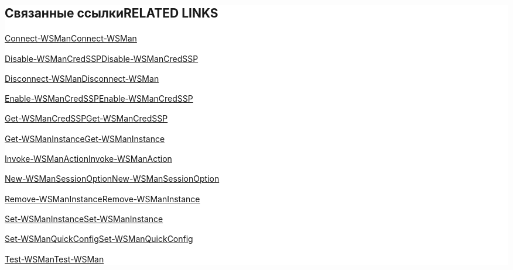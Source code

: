## <span data-ttu-id="b0f9a-219">Связанные ссылки</span><span class="sxs-lookup"><span data-stu-id="b0f9a-219">RELATED LINKS</span></span>

[<span data-ttu-id="b0f9a-220">Connect-WSMan</span><span class="sxs-lookup"><span data-stu-id="b0f9a-220">Connect-WSMan</span></span>](Connect-WSMan.md)

[<span data-ttu-id="b0f9a-221">Disable-WSManCredSSP</span><span class="sxs-lookup"><span data-stu-id="b0f9a-221">Disable-WSManCredSSP</span></span>](Disable-WSManCredSSP.md)

[<span data-ttu-id="b0f9a-222">Disconnect-WSMan</span><span class="sxs-lookup"><span data-stu-id="b0f9a-222">Disconnect-WSMan</span></span>](Disconnect-WSMan.md)

[<span data-ttu-id="b0f9a-223">Enable-WSManCredSSP</span><span class="sxs-lookup"><span data-stu-id="b0f9a-223">Enable-WSManCredSSP</span></span>](Enable-WSManCredSSP.md)

[<span data-ttu-id="b0f9a-224">Get-WSManCredSSP</span><span class="sxs-lookup"><span data-stu-id="b0f9a-224">Get-WSManCredSSP</span></span>](Get-WSManCredSSP.md)

[<span data-ttu-id="b0f9a-225">Get-WSManInstance</span><span class="sxs-lookup"><span data-stu-id="b0f9a-225">Get-WSManInstance</span></span>](Get-WSManInstance.md)

[<span data-ttu-id="b0f9a-226">Invoke-WSManAction</span><span class="sxs-lookup"><span data-stu-id="b0f9a-226">Invoke-WSManAction</span></span>](Invoke-WSManAction.md)

[<span data-ttu-id="b0f9a-227">New-WSManSessionOption</span><span class="sxs-lookup"><span data-stu-id="b0f9a-227">New-WSManSessionOption</span></span>](New-WSManSessionOption.md)

[<span data-ttu-id="b0f9a-228">Remove-WSManInstance</span><span class="sxs-lookup"><span data-stu-id="b0f9a-228">Remove-WSManInstance</span></span>](Remove-WSManInstance.md)

[<span data-ttu-id="b0f9a-229">Set-WSManInstance</span><span class="sxs-lookup"><span data-stu-id="b0f9a-229">Set-WSManInstance</span></span>](Set-WSManInstance.md)

[<span data-ttu-id="b0f9a-230">Set-WSManQuickConfig</span><span class="sxs-lookup"><span data-stu-id="b0f9a-230">Set-WSManQuickConfig</span></span>](Set-WSManQuickConfig.md)

[<span data-ttu-id="b0f9a-231">Test-WSMan</span><span class="sxs-lookup"><span data-stu-id="b0f9a-231">Test-WSMan</span></span>](Test-WSMan.md)
